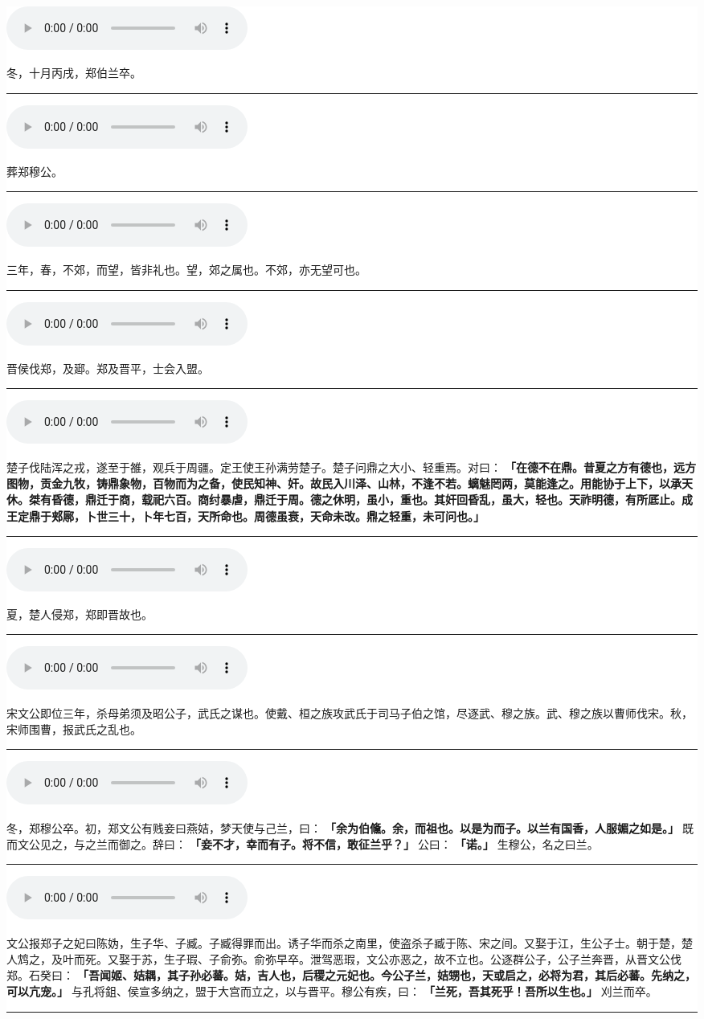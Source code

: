 ![](assets/audios/07/44.mp3)

冬，十月丙戌，郑伯兰卒。

---

![](assets/audios/07/45.mp3)

葬郑穆公。

---

![](assets/audios/07/46.mp3)

三年，春，不郊，而望，皆非礼也。望，郊之属也。不郊，亦无望可也。

---

![](assets/audios/07/47.mp3)

晋侯伐郑，及郔。郑及晋平，士会入盟。

---

![](assets/audios/07/48.mp3)

楚子伐陆浑之戎，遂至于雒，观兵于周疆。定王使王孙满劳楚子。楚子问鼎之大小、轻重焉。对曰： __「在德不在鼎。昔夏之方有德也，远方图物，贡金九牧，铸鼎象物，百物而为之备，使民知神、奸。故民入川泽、山林，不逢不若。螭魅罔两，莫能逢之。用能协于上下，以承天休。桀有昏德，鼎迁于商，载祀六百。商纣暴虐，鼎迁于周。德之休明，虽小，重也。其奸回昏乱，虽大，轻也。天祚明德，有所厎止。成王定鼎于郏鄏，卜世三十，卜年七百，天所命也。周德虽衰，天命未改。鼎之轻重，未可问也。」__ 

---

![](assets/audios/07/49.mp3)

夏，楚人侵郑，郑即晋故也。

---

![](assets/audios/07/50.mp3)

宋文公即位三年，杀母弟须及昭公子，武氏之谋也。使戴、桓之族攻武氏于司马子伯之馆，尽逐武、穆之族。武、穆之族以曹师伐宋。秋，宋师围曹，报武氏之乱也。

---

![](assets/audios/07/51.mp3)

冬，郑穆公卒。初，郑文公有贱妾曰燕姞，梦天使与己兰，曰： __「余为伯儵。余，而祖也。以是为而子。以兰有国香，人服媚之如是。」__ 既而文公见之，与之兰而御之。辞曰： __「妾不才，幸而有子。将不信，敢征兰乎？」__ 公曰： __「诺。」__ 生穆公，名之曰兰。

---

![](assets/audios/07/52.mp3)

文公报郑子之妃曰陈妫，生子华、子臧。子臧得罪而出。诱子华而杀之南里，使盗杀子臧于陈、宋之间。又娶于江，生公子士。朝于楚，楚人鸩之，及叶而死。又娶于苏，生子瑕、子俞弥。俞弥早卒。泄驾恶瑕，文公亦恶之，故不立也。公逐群公子，公子兰奔晋，从晋文公伐郑。石癸曰： __「吾闻姬、姞耦，其子孙必蕃。姞，吉人也，后稷之元妃也。今公子兰，姞甥也，天或启之，必将为君，其后必蕃。先纳之，可以亢宠。」__ 与孔将鉏、侯宣多纳之，盟于大宫而立之，以与晋平。穆公有疾，曰： __「兰死，吾其死乎！吾所以生也。」__ 刈兰而卒。

---